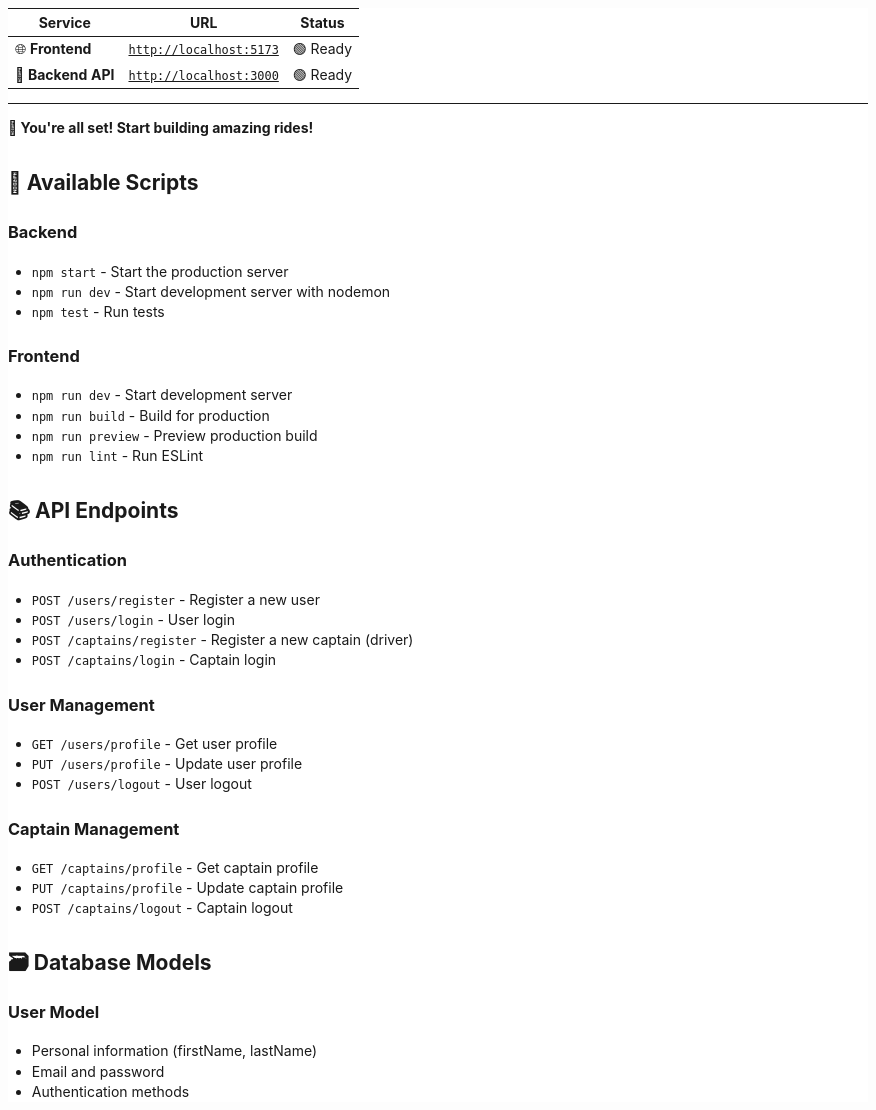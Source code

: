| Service | URL | Status |
|---------|-----|--------|
| 🌐 **Frontend** | [`http://localhost:5173`](http://localhost:5173) | 🟢 Ready |
| 🔌 **Backend API** | [`http://localhost:3000`](http://localhost:3000) | 🟢 Ready |

---

**🚀 You're all set! Start building amazing rides!**

</div>

## 🔧 Available Scripts

### Backend
- `npm start` - Start the production server
- `npm run dev` - Start development server with nodemon
- `npm test` - Run tests

### Frontend
- `npm run dev` - Start development server
- `npm run build` - Build for production
- `npm run preview` - Preview production build
- `npm run lint` - Run ESLint

## 📚 API Endpoints

### Authentication
- `POST /users/register` - Register a new user
- `POST /users/login` - User login
- `POST /captains/register` - Register a new captain (driver)
- `POST /captains/login` - Captain login

### User Management
- `GET /users/profile` - Get user profile
- `PUT /users/profile` - Update user profile
- `POST /users/logout` - User logout

### Captain Management
- `GET /captains/profile` - Get captain profile
- `PUT /captains/profile` - Update captain profile
- `POST /captains/logout` - Captain logout

## 🗃️ Database Models

### User Model
- Personal information (firstName, lastName)
- Email and password
- Authentication methods
